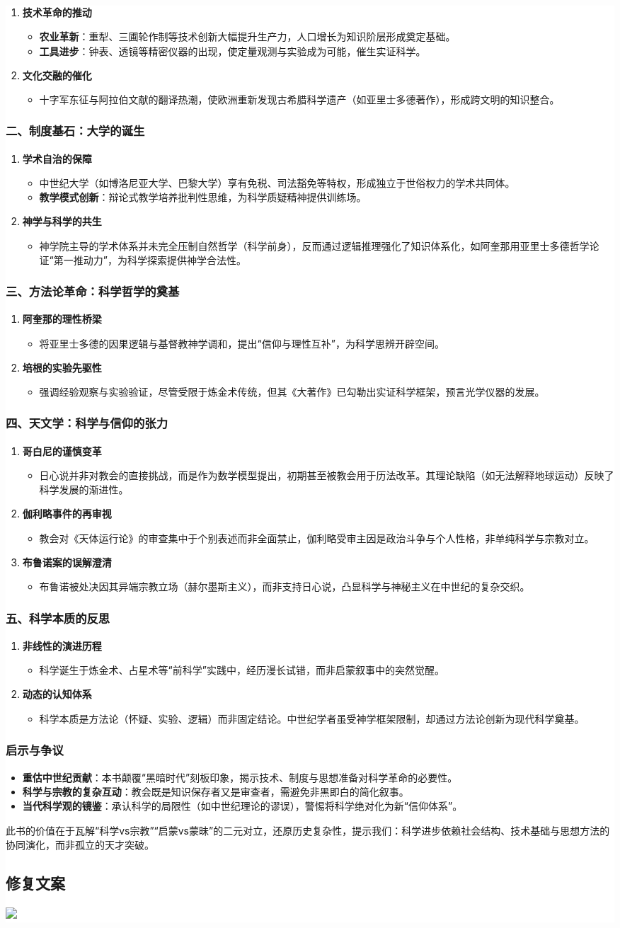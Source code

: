 1. **技术革命的推动**
   - **农业革新**：重犁、三圃轮作制等技术创新大幅提升生产力，人口增长为知识阶层形成奠定基础。
   - **工具进步**：钟表、透镜等精密仪器的出现，使定量观测与实验成为可能，催生实证科学。

2. **文化交融的催化**
   - 十字军东征与阿拉伯文献的翻译热潮，使欧洲重新发现古希腊科学遗产（如亚里士多德著作），形成跨文明的知识整合。

### 二、制度基石：大学的诞生

1. **学术自治的保障**
   - 中世纪大学（如博洛尼亚大学、巴黎大学）享有免税、司法豁免等特权，形成独立于世俗权力的学术共同体。
   - **教学模式创新**：辩论式教学培养批判性思维，为科学质疑精神提供训练场。

2. **神学与科学的共生**
   - 神学院主导的学术体系并未完全压制自然哲学（科学前身），反而通过逻辑推理强化了知识体系化，如阿奎那用亚里士多德哲学论证“第一推动力”，为科学探索提供神学合法性。

### 三、方法论革命：科学哲学的奠基

1. **阿奎那的理性桥梁**
   - 将亚里士多德的因果逻辑与基督教神学调和，提出“信仰与理性互补”，为科学思辨开辟空间。

2. **培根的实验先驱性**
   - 强调经验观察与实验验证，尽管受限于炼金术传统，但其《大著作》已勾勒出实证科学框架，预言光学仪器的发展。

### 四、天文学：科学与信仰的张力

1. **哥白尼的谨慎变革**
   - 日心说并非对教会的直接挑战，而是作为数学模型提出，初期甚至被教会用于历法改革。其理论缺陷（如无法解释地球运动）反映了科学发展的渐进性。

2. **伽利略事件的再审视**
   - 教会对《天体运行论》的审查集中于个别表述而非全面禁止，伽利略受审主因是政治斗争与个人性格，非单纯科学与宗教对立。

3. **布鲁诺案的误解澄清**
   - 布鲁诺被处决因其异端宗教立场（赫尔墨斯主义），而非支持日心说，凸显科学与神秘主义在中世纪的复杂交织。

### 五、科学本质的反思

1. **非线性的演进历程**
   - 科学诞生于炼金术、占星术等“前科学”实践中，经历漫长试错，而非启蒙叙事中的突然觉醒。

2. **动态的认知体系**
   - 科学本质是方法论（怀疑、实验、逻辑）而非固定结论。中世纪学者虽受神学框架限制，却通过方法论创新为现代科学奠基。

### 启示与争议

- **重估中世纪贡献**：本书颠覆“黑暗时代”刻板印象，揭示技术、制度与思想准备对科学革命的必要性。
- **科学与宗教的复杂互动**：教会既是知识保存者又是审查者，需避免非黑即白的简化叙事。
- **当代科学观的镜鉴**：承认科学的局限性（如中世纪理论的谬误），警惕将科学绝对化为新“信仰体系”。

此书的价值在于瓦解“科学vs宗教”“启蒙vs蒙昧”的二元对立，还原历史复杂性，提示我们：科学进步依赖社会结构、技术基础与思想方法的协同演化，而非孤立的天才突破。

## 修复文案

![](https://piccdn2.umiwi.com/uploader/image/ddarticle/2023042413/1806370230738385984/042413.jpeg)
